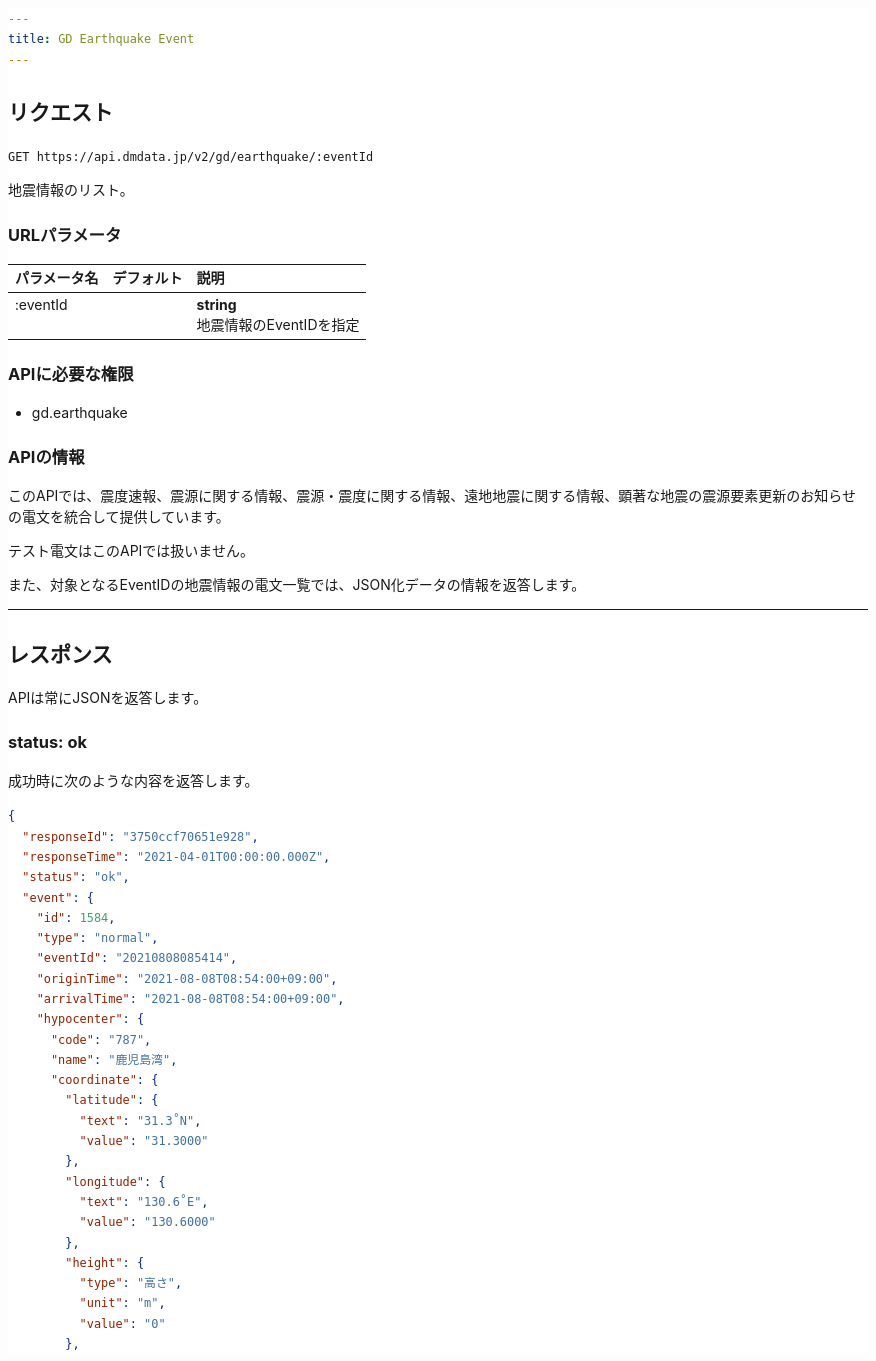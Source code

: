 ```yaml
---
title: GD Earthquake Event
---
```


## リクエスト

`GET https://api.dmdata.jp/v2/gd/earthquake/:eventId`

地震情報のリスト。

### URLパラメータ
| パラメータ名   | デフォルト | 説明                               |
|:---------|:-----:|:---------------------------------|
| :eventId |       | **string** <br/> 地震情報のEventIDを指定 |

### APIに必要な権限
* gd.earthquake

### APIの情報

このAPIでは、震度速報、震源に関する情報、震源・震度に関する情報、遠地地震に関する情報、顕著な地震の震源要素更新のお知らせの電文を統合して提供しています。

テスト電文はこのAPIでは扱いません。

また、対象となるEventIDの地震情報の電文一覧では、JSON化データの情報を返答します。

---

## レスポンス
APIは常にJSONを返答します。

### status: ok
成功時に次のような内容を返答します。

```json
{
  "responseId": "3750ccf70651e928",
  "responseTime": "2021-04-01T00:00:00.000Z",
  "status": "ok",
  "event": {
    "id": 1584,
    "type": "normal",
    "eventId": "20210808085414",
    "originTime": "2021-08-08T08:54:00+09:00",
    "arrivalTime": "2021-08-08T08:54:00+09:00",
    "hypocenter": {
      "code": "787",
      "name": "鹿児島湾",
      "coordinate": {
        "latitude": {
          "text": "31.3˚N",
          "value": "31.3000"
        },
        "longitude": {
          "text": "130.6˚E",
          "value": "130.6000"
        },
        "height": {
          "type": "高さ",
          "unit": "m",
          "value": "0"
        },
```